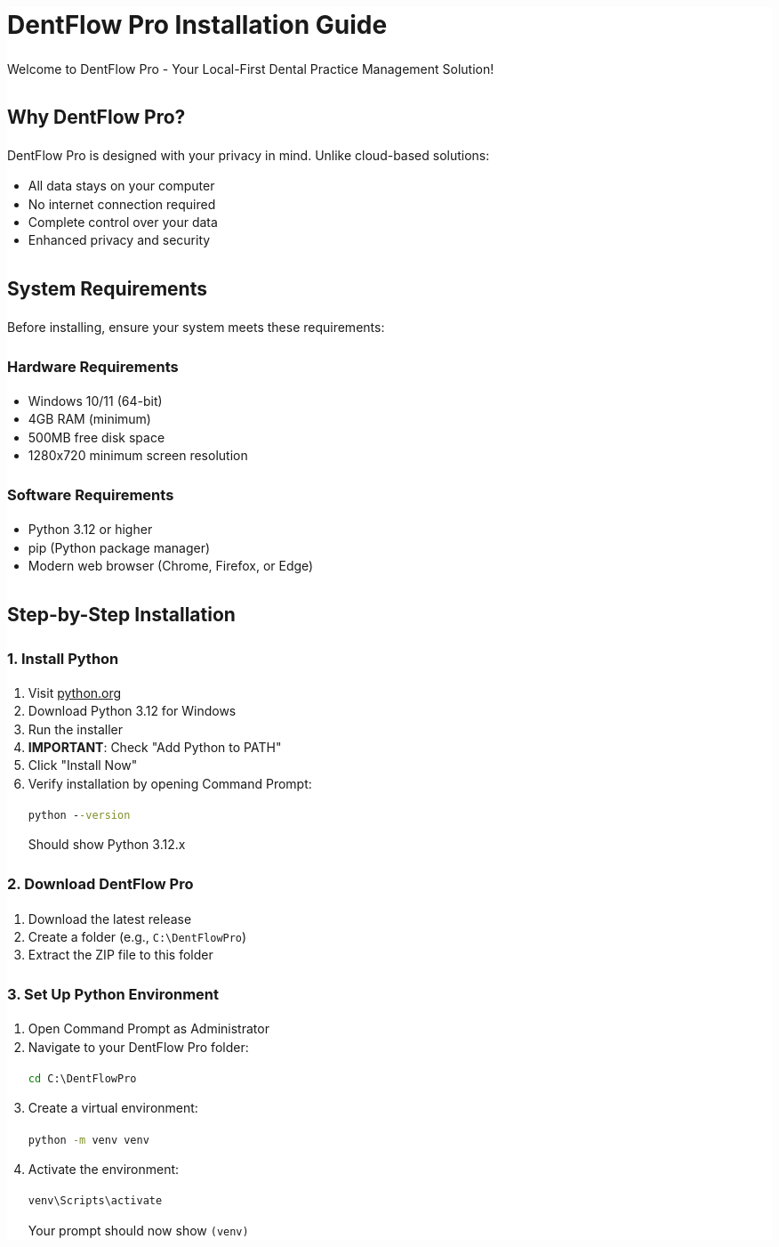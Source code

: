 # DentFlow Pro Installation Guide

Welcome to DentFlow Pro - Your Local-First Dental Practice Management Solution! 

## Why DentFlow Pro?

DentFlow Pro is designed with your privacy in mind. Unlike cloud-based solutions:
- All data stays on your computer
- No internet connection required
- Complete control over your data
- Enhanced privacy and security

## System Requirements

Before installing, ensure your system meets these requirements:

### Hardware Requirements
- Windows 10/11 (64-bit)
- 4GB RAM (minimum)
- 500MB free disk space
- 1280x720 minimum screen resolution

### Software Requirements
- Python 3.12 or higher
- pip (Python package manager)
- Modern web browser (Chrome, Firefox, or Edge)

## Step-by-Step Installation

### 1. Install Python
1. Visit [python.org](https://www.python.org/downloads/)
2. Download Python 3.12 for Windows
3. Run the installer
4. **IMPORTANT**: Check "Add Python to PATH"
5. Click "Install Now"
6. Verify installation by opening Command Prompt:
   ```cmd
   python --version
   ```
   Should show Python 3.12.x

### 2. Download DentFlow Pro
1. Download the latest release
2. Create a folder (e.g., `C:\DentFlowPro`)
3. Extract the ZIP file to this folder

### 3. Set Up Python Environment
1. Open Command Prompt as Administrator
2. Navigate to your DentFlow Pro folder:
   ```cmd
   cd C:\DentFlowPro
   ```
3. Create a virtual environment:
   ```cmd
   python -m venv venv
   ```
4. Activate the environment:
   ```cmd
   venv\Scripts\activate
   ```
   Your prompt should now show `(venv)`

